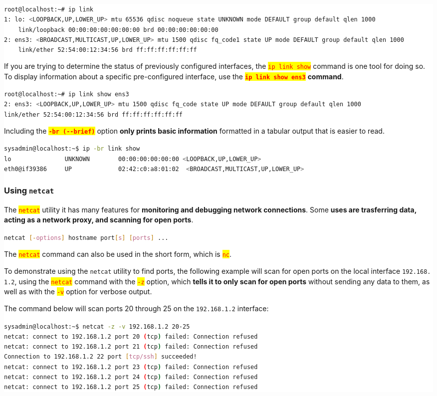 ```bash
root@localhost:~# ip link
1: lo: <LOOPBACK,UP,LOWER_UP> mtu 65536 qdisc noqueue state UNKNOWN mode DEFAULT group default qlen 1000
    link/loopback 00:00:00:00:00:00:00 brd 00:00:00:00:00:00
2: ens3: <BROADCAST,MULTICAST,UP,LOWER_UP> mtu 1500 qdisc fq_code1 state UP mode DEFAULT group default qlen 1000
    link/ether 52:54:00:12:34:56 brd ff:ff:ff:ff:ff:ff
```

If you are trying to determine the status of previously configured interfaces, the <mark style="color:red;">`ip link show`</mark> command is one tool for doing so. To display information about a specific pre-configured interface, use the <mark style="color:red;">**`ip link show ens3`**</mark> **command**.

```bash
root@localhost:~# ip link show ens3
2: ens3: <LOOPBACK,UP,LOWER_UP> mtu 1500 qdisc fq_code state UP mode DEFAULT group default qlen 1000
link/ether 52:54:00:12:34:56 brd ff:ff:ff:ff:ff:ff
```

Including the <mark style="color:red;">**`-br (--brief)`**</mark> option **only prints basic information** formatted in a tabular output that is easier to read.

```bash
sysadmin@localhost:~$ ip -br link show                                          
lo               UNKNOWN        00:00:00:00:00:00 <LOOPBACK,UP,LOWER_UP>        
eth0@if39386     UP             02:42:c0:a8:01:02  <BROADCAST,MULTICAST,UP,LOWER_UP>
```

### Using `netcat`

The <mark style="color:red;">`netcat`</mark> <mark style="color:red;"></mark><mark style="color:red;"></mark> utility it has many features for **monitoring and debugging network connections**. Some **uses are trasferring data, acting as a network proxy, and scanning for open ports**.

```bash
netcat [-options] hostname port[s] [ports] ...
```

The <mark style="color:red;">`netcat`</mark> <mark style="color:red;"></mark><mark style="color:red;"></mark> command can also be used in the short form, which is <mark style="color:red;">`nc`</mark>.&#x20;

To demonstrate using the `netcat` utility to find ports, the following example will scan for open ports on the local interface `192.168.1.2`, using the <mark style="color:red;">`netcat`</mark> <mark style="color:red;"></mark><mark style="color:red;"></mark> command with the <mark style="color:red;">`-z`</mark> option, which **tells it to only scan for open ports** without sending any data to them, as well as with the <mark style="color:red;">`-v`</mark> option for verbose output.

The command below will scan ports 20 through 25 on the `192.168.1.2` interface:

```bash
sysadmin@localhost:~$ netcat -z -v 192.168.1.2 20-25                            
netcat: connect to 192.168.1.2 port 20 (tcp) failed: Connection refused         
netcat: connect to 192.168.1.2 port 21 (tcp) failed: Connection refused         
Connection to 192.168.1.2 22 port [tcp/ssh] succeeded!                          
netcat: connect to 192.168.1.2 port 23 (tcp) failed: Connection refused         
netcat: connect to 192.168.1.2 port 24 (tcp) failed: Connection refused         
netcat: connect to 192.168.1.2 port 25 (tcp) failed: Connection refused
```
